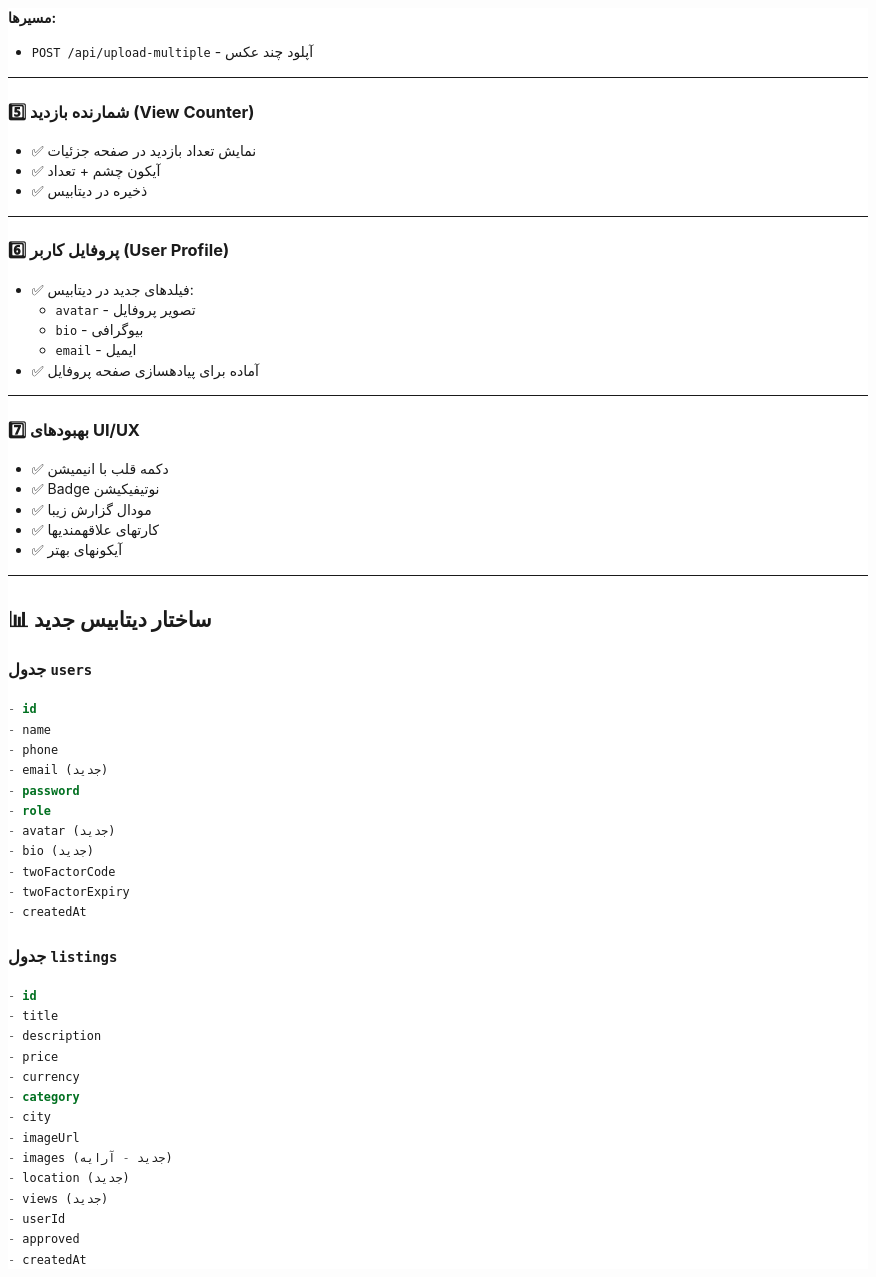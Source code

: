 **مسیرها:**
- `POST /api/upload-multiple` - آپلود چند عکس

---

### 5️⃣ **شمارنده بازدید (View Counter)**
- ✅ نمایش تعداد بازدید در صفحه جزئیات
- ✅ آیکون چشم + تعداد
- ✅ ذخیره در دیتابیس

---

### 6️⃣ **پروفایل کاربر (User Profile)**
- ✅ فیلدهای جدید در دیتابیس:
  - `avatar` - تصویر پروفایل
  - `bio` - بیوگرافی
  - `email` - ایمیل
- ✅ آماده برای پیادهسازی صفحه پروفایل

---

### 7️⃣ **بهبودهای UI/UX**
- ✅ دکمه قلب با انیمیشن
- ✅ Badge نوتیفیکیشن
- ✅ مودال گزارش زیبا
- ✅ کارتهای علاقهمندیها
- ✅ آیکونهای بهتر

---

## 📊 ساختار دیتابیس جدید

### جدول `users`
```sql
- id
- name
- phone
- email (جدید)
- password
- role
- avatar (جدید)
- bio (جدید)
- twoFactorCode
- twoFactorExpiry
- createdAt
```

### جدول `listings`
```sql
- id
- title
- description
- price
- currency
- category
- city
- imageUrl
- images (جدید - آرایه)
- location (جدید)
- views (جدید)
- userId
- approved
- createdAt
```